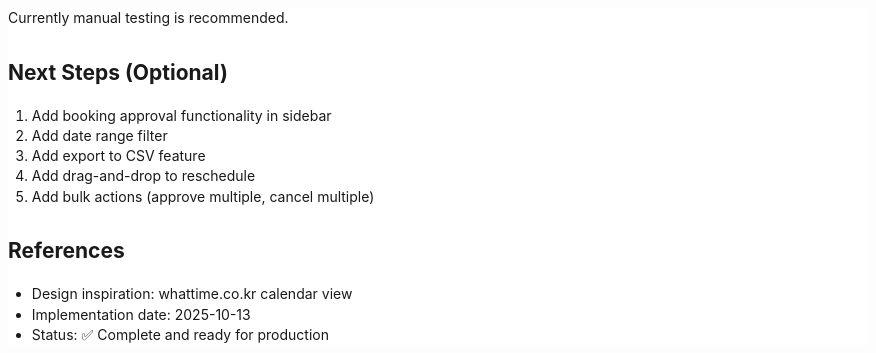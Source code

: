 Currently manual testing is recommended.

## Next Steps (Optional)
1. Add booking approval functionality in sidebar
2. Add date range filter
3. Add export to CSV feature
4. Add drag-and-drop to reschedule
5. Add bulk actions (approve multiple, cancel multiple)

## References
- Design inspiration: whattime.co.kr calendar view
- Implementation date: 2025-10-13
- Status: ✅ Complete and ready for production
